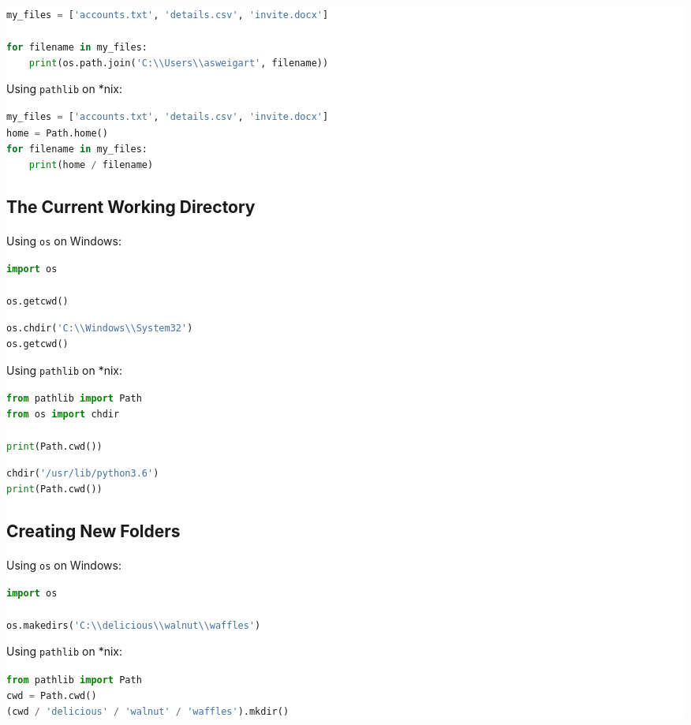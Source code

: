 ```python
my_files = ['accounts.txt', 'details.csv', 'invite.docx']

for filename in my_files:
    print(os.path.join('C:\\Users\\asweigart', filename))
```

Using `pathlib` on \*nix:

```python
my_files = ['accounts.txt', 'details.csv', 'invite.docx']
home = Path.home()
for filename in my_files:
    print(home / filename)
```

## The Current Working Directory

Using `os` on Windows:

```python
import os

os.getcwd()
```

```python
os.chdir('C:\\Windows\\System32')
os.getcwd()
```

Using `pathlib` on \*nix:

```python
from pathlib import Path
from os import chdir

print(Path.cwd())
```

```python
chdir('/usr/lib/python3.6')
print(Path.cwd())
```

## Creating New Folders

Using `os` on Windows:

```python
import os

os.makedirs('C:\\delicious\\walnut\\waffles')
```

Using `pathlib` on \*nix:

```python
from pathlib import Path
cwd = Path.cwd()
(cwd / 'delicious' / 'walnut' / 'waffles').mkdir()
```
